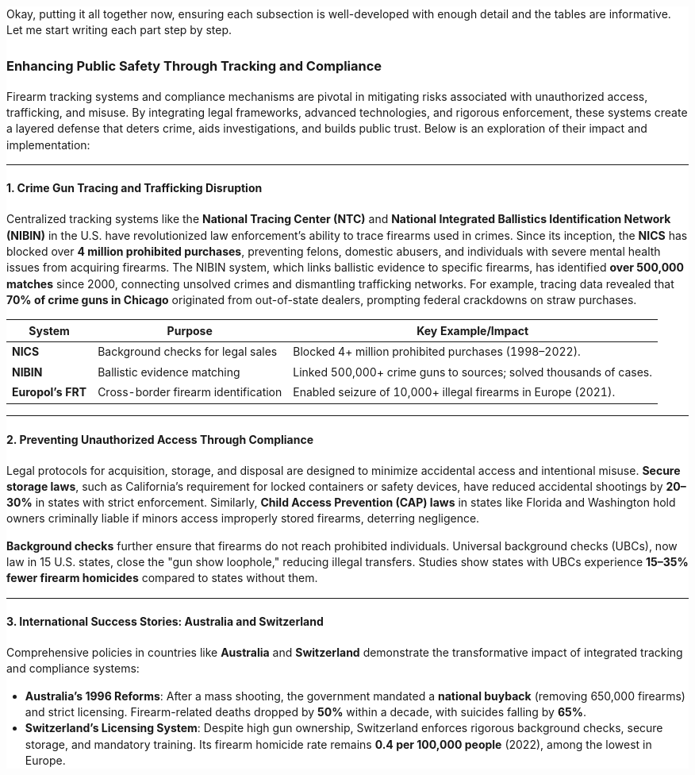 Okay, putting it all together now, ensuring each subsection is well-developed with enough detail and the tables are informative. Let me start writing each part step by step.
</think>

### Enhancing Public Safety Through Tracking and Compliance  

Firearm tracking systems and compliance mechanisms are pivotal in mitigating risks associated with unauthorized access, trafficking, and misuse. By integrating legal frameworks, advanced technologies, and rigorous enforcement, these systems create a layered defense that deters crime, aids investigations, and builds public trust. Below is an exploration of their impact and implementation:  

---

#### **1. Crime Gun Tracing and Trafficking Disruption**  
Centralized tracking systems like the **National Tracing Center (NTC)** and **National Integrated Ballistics Identification Network (NIBIN)** in the U.S. have revolutionized law enforcement’s ability to trace firearms used in crimes. Since its inception, the **NICS** has blocked over **4 million prohibited purchases**, preventing felons, domestic abusers, and individuals with severe mental health issues from acquiring firearms. The NIBIN system, which links ballistic evidence to specific firearms, has identified **over 500,000 matches** since 2000, connecting unsolved crimes and dismantling trafficking networks. For example, tracing data revealed that **70% of crime guns in Chicago** originated from out-of-state dealers, prompting federal crackdowns on straw purchases.  

| **System**       | **Purpose**                          | **Key Example/Impact**                                                                 |  
|-------------------|--------------------------------------|---------------------------------------------------------------------------------------|  
| **NICS**          | Background checks for legal sales    | Blocked 4+ million prohibited purchases (1998–2022).                                  |  
| **NIBIN**         | Ballistic evidence matching          | Linked 500,000+ crime guns to sources; solved thousands of cases.                     |  
| **Europol’s FRT** | Cross-border firearm identification  | Enabled seizure of 10,000+ illegal firearms in Europe (2021).                        |  

---

#### **2. Preventing Unauthorized Access Through Compliance**  
Legal protocols for acquisition, storage, and disposal are designed to minimize accidental access and intentional misuse. **Secure storage laws**, such as California’s requirement for locked containers or safety devices, have reduced accidental shootings by **20–30%** in states with strict enforcement. Similarly, **Child Access Prevention (CAP) laws** in states like Florida and Washington hold owners criminally liable if minors access improperly stored firearms, deterring negligence.  

**Background checks** further ensure that firearms do not reach prohibited individuals. Universal background checks (UBCs), now law in 15 U.S. states, close the "gun show loophole," reducing illegal transfers. Studies show states with UBCs experience **15–35% fewer firearm homicides** compared to states without them.  

---

#### **3. International Success Stories: Australia and Switzerland**  
Comprehensive policies in countries like **Australia** and **Switzerland** demonstrate the transformative impact of integrated tracking and compliance systems:  
- **Australia’s 1996 Reforms**: After a mass shooting, the government mandated a **national buyback** (removing 650,000 firearms) and strict licensing. Firearm-related deaths dropped by **50%** within a decade, with suicides falling by **65%**.  
- **Switzerland’s Licensing System**: Despite high gun ownership, Switzerland enforces rigorous background checks, secure storage, and mandatory training. Its firearm homicide rate remains **0.4 per 100,000 people** (2022), among the lowest in Europe.  
